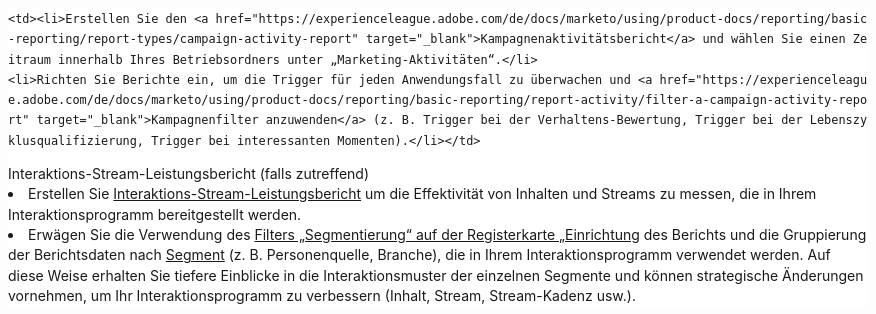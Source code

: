     <td><li>Erstellen Sie den <a href="https://experienceleague.adobe.com/de/docs/marketo/using/product-docs/reporting/basic-reporting/report-types/campaign-activity-report" target="_blank">Kampagnenaktivitätsbericht</a> und wählen Sie einen Zeitraum innerhalb Ihres Betriebsordners unter „Marketing-Aktivitäten“.</li>
    <li>Richten Sie Berichte ein, um die Trigger für jeden Anwendungsfall zu überwachen und <a href="https://experienceleague.adobe.com/de/docs/marketo/using/product-docs/reporting/basic-reporting/report-activity/filter-a-campaign-activity-report" target="_blank">Kampagnenfilter anzuwenden</a> (z. B. Trigger bei der Verhaltens-Bewertung, Trigger bei der Lebenszyklusqualifizierung, Trigger bei interessanten Momenten).</li></td>
  </tr>
  <tr>
    <td>Interaktions-Stream-Leistungsbericht (falls zutreffend)</td>
    <td><li>Erstellen Sie <a href="https://experienceleague.adobe.com/de/docs/marketo/using/product-docs/email-marketing/drip-nurturing/reports-and-notifications/engagement-stream-performance-report" target="_blank">Interaktions-Stream-Leistungsbericht</a> um die Effektivität von Inhalten und Streams zu messen, die in Ihrem Interaktionsprogramm bereitgestellt werden.</li>
    <li>Erwägen Sie die Verwendung des <a href="https://experienceleague.adobe.com/de/docs/marketo/using/product-docs/personalization/segmentation-and-snippets/segmentation/group-email-reports-by-segmentations" target="_blank"> Filters „Segmentierung“ auf der Registerkarte „Einrichtung</a> des Berichts und die Gruppierung der Berichtsdaten nach <a href="https://experienceleague.adobe.com/de/docs/marketo/using/product-docs/personalization/segmentation-and-snippets/segmentation/create-a-segmentation" target="_blank">Segment</a> (z. B. Personenquelle, Branche), die in Ihrem Interaktionsprogramm verwendet werden. Auf diese Weise erhalten Sie tiefere Einblicke in die Interaktionsmuster der einzelnen Segmente und können strategische Änderungen vornehmen, um Ihr Interaktionsprogramm zu verbessern (Inhalt, Stream, Stream-Kadenz usw.).</li></td>
  </tr>
</tbody>
</table>
